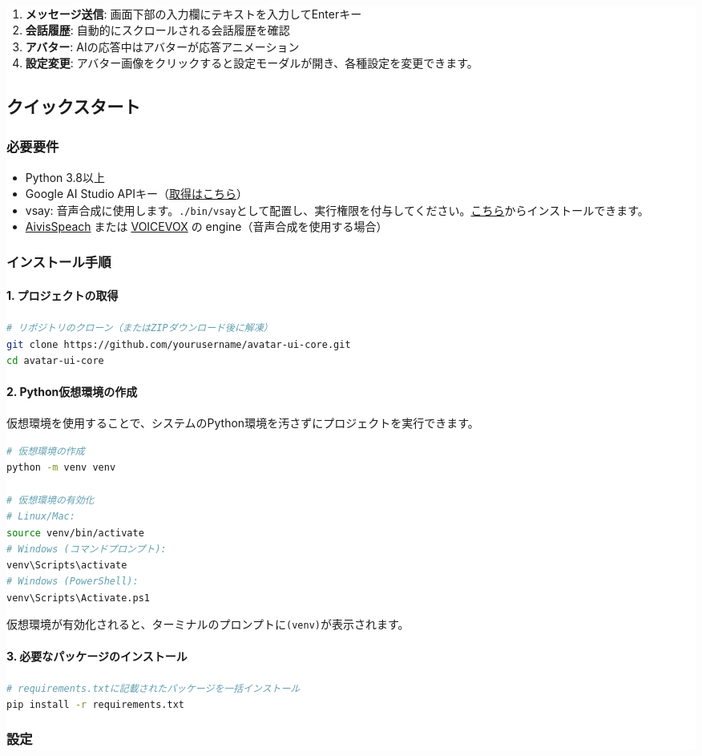 1. **メッセージ送信**: 画面下部の入力欄にテキストを入力してEnterキー
2. **会話履歴**: 自動的にスクロールされる会話履歴を確認
3. **アバター**: AIの応答中はアバターが応答アニメーション
4. **設定変更**: アバター画像をクリックすると設定モーダルが開き、各種設定を変更できます。

## クイックスタート

### 必要要件

- Python 3.8以上
- Google AI Studio APIキー（[取得はこちら](https://aistudio.google.com/app/apikey)）
- vsay: 音声合成に使用します。`./bin/vsay`として配置し、実行権限を付与してください。[こちら](https://github.com/Dotinkasra/vsay)からインストールできます。
- [AivisSpeach](https://aivis-project.com/) または [VOICEVOX](https://voicevox.hiroshiba.jp/) の engine（音声合成を使用する場合）

### インストール手順

#### 1. プロジェクトの取得

```bash
# リポジトリのクローン（またはZIPダウンロード後に解凍）
git clone https://github.com/yourusername/avatar-ui-core.git
cd avatar-ui-core
```

#### 2. Python仮想環境の作成

仮想環境を使用することで、システムのPython環境を汚さずにプロジェクトを実行できます。

```bash
# 仮想環境の作成
python -m venv venv

# 仮想環境の有効化
# Linux/Mac:
source venv/bin/activate
# Windows (コマンドプロンプト):
venv\Scripts\activate
# Windows (PowerShell):
venv\Scripts\Activate.ps1
```

仮想環境が有効化されると、ターミナルのプロンプトに`(venv)`が表示されます。

#### 3. 必要なパッケージのインストール

```bash
# requirements.txtに記載されたパッケージを一括インストール
pip install -r requirements.txt
```

### 設定
